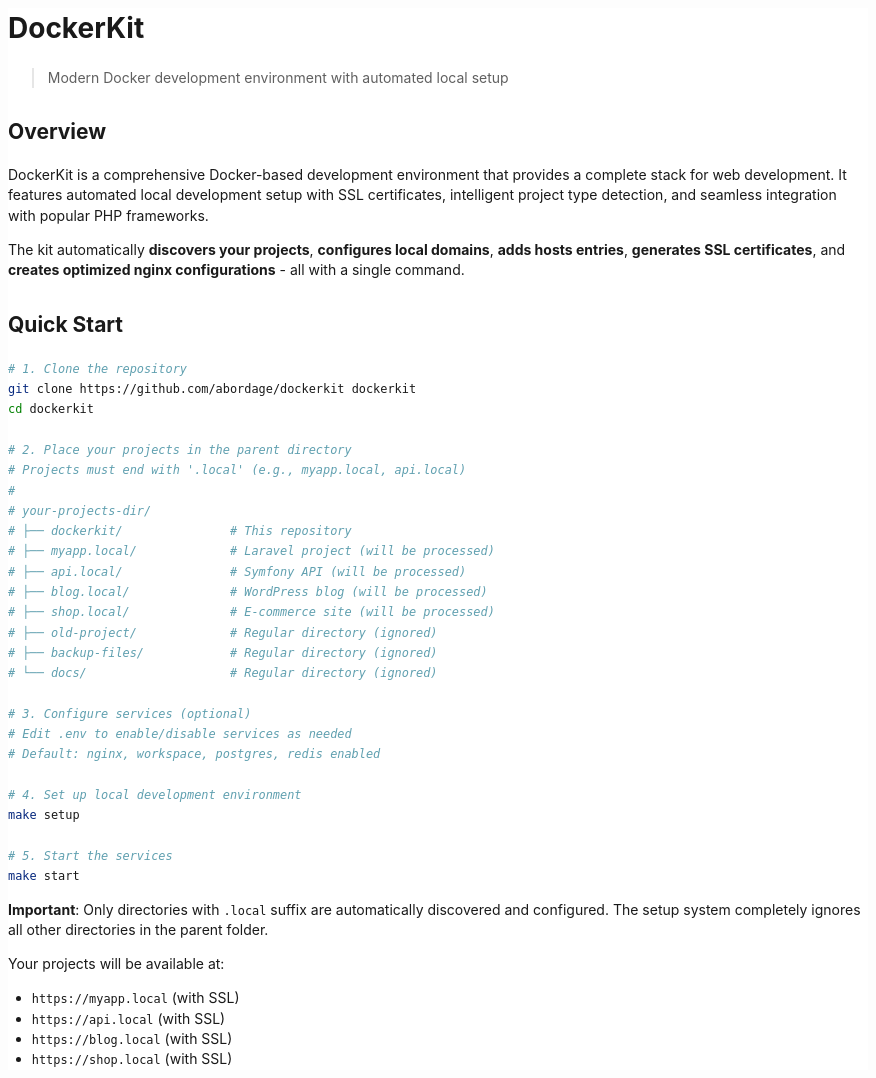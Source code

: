 # DockerKit

> Modern Docker development environment with automated local setup

## Overview

DockerKit is a comprehensive Docker-based development environment that provides a complete stack for web development. It features automated local development setup with SSL certificates, intelligent project type detection, and seamless integration with popular PHP frameworks.

The kit automatically **discovers your projects**, **configures local domains**, **adds hosts entries**, **generates SSL certificates**, and **creates optimized nginx configurations** - all with a single command.

## Quick Start

```bash
# 1. Clone the repository
git clone https://github.com/abordage/dockerkit dockerkit
cd dockerkit

# 2. Place your projects in the parent directory
# Projects must end with '.local' (e.g., myapp.local, api.local)
#
# your-projects-dir/
# ├── dockerkit/               # This repository
# ├── myapp.local/             # Laravel project (will be processed)
# ├── api.local/               # Symfony API (will be processed)
# ├── blog.local/              # WordPress blog (will be processed)
# ├── shop.local/              # E-commerce site (will be processed)
# ├── old-project/             # Regular directory (ignored)
# ├── backup-files/            # Regular directory (ignored)
# └── docs/                    # Regular directory (ignored)

# 3. Configure services (optional)
# Edit .env to enable/disable services as needed
# Default: nginx, workspace, postgres, redis enabled

# 4. Set up local development environment
make setup

# 5. Start the services
make start
```

**Important**: Only directories with `.local` suffix are automatically discovered and configured. The setup system completely ignores all other directories in the parent folder.

Your projects will be available at:

- `https://myapp.local` (with SSL)
- `https://api.local` (with SSL)
- `https://blog.local` (with SSL)
- `https://shop.local` (with SSL)
